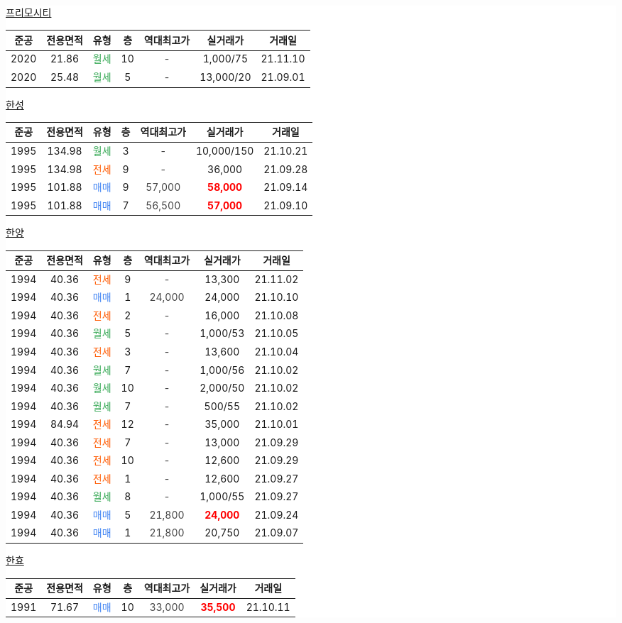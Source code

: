 [프리모시티](https://search.naver.com/search.naver?query=%ED%94%84%EB%A6%AC%EB%AA%A8%EC%8B%9C%ED%8B%B0)

|준공|전용면적|유형|층|역대최고가|실거래가|거래일|
|:---:|:---:|:---:|:---:|:---:|:---:|:---:|
|2020|21.86|<span style="color:#34A853">월세</span>|10|<span style="color:#444444">-</span>|1,000/75|21.11.10|
|2020|25.48|<span style="color:#34A853">월세</span>|5|<span style="color:#444444">-</span>|13,000/20|21.09.01|

[한성](https://search.naver.com/search.naver?query=%ED%95%9C%EC%84%B1)

|준공|전용면적|유형|층|역대최고가|실거래가|거래일|
|:---:|:---:|:---:|:---:|:---:|:---:|:---:|
|1995|134.98|<span style="color:#34A853">월세</span>|3|<span style="color:#444444">-</span>|10,000/150|21.10.21|
|1995|134.98|<span style="color:#FF5A00">전세</span>|9|<span style="color:#444444">-</span>|36,000|21.09.28|
|1995|101.88|<span style="color:#4285F3">매매</span>|9|<span style="color:#444444">57,000</span>|<b><span style="color:#FF0000">58,000</span></b>|21.09.14|
|1995|101.88|<span style="color:#4285F3">매매</span>|7|<span style="color:#444444">56,500</span>|<b><span style="color:#FF0000">57,000</span></b>|21.09.10|

[한양](https://search.naver.com/search.naver?query=%ED%95%9C%EC%96%91)

|준공|전용면적|유형|층|역대최고가|실거래가|거래일|
|:---:|:---:|:---:|:---:|:---:|:---:|:---:|
|1994|40.36|<span style="color:#FF5A00">전세</span>|9|<span style="color:#444444">-</span>|13,300|21.11.02|
|1994|40.36|<span style="color:#4285F3">매매</span>|1|<span style="color:#444444">24,000</span>|24,000|21.10.10|
|1994|40.36|<span style="color:#FF5A00">전세</span>|2|<span style="color:#444444">-</span>|16,000|21.10.08|
|1994|40.36|<span style="color:#34A853">월세</span>|5|<span style="color:#444444">-</span>|1,000/53|21.10.05|
|1994|40.36|<span style="color:#FF5A00">전세</span>|3|<span style="color:#444444">-</span>|13,600|21.10.04|
|1994|40.36|<span style="color:#34A853">월세</span>|7|<span style="color:#444444">-</span>|1,000/56|21.10.02|
|1994|40.36|<span style="color:#34A853">월세</span>|10|<span style="color:#444444">-</span>|2,000/50|21.10.02|
|1994|40.36|<span style="color:#34A853">월세</span>|7|<span style="color:#444444">-</span>|500/55|21.10.02|
|1994|84.94|<span style="color:#FF5A00">전세</span>|12|<span style="color:#444444">-</span>|35,000|21.10.01|
|1994|40.36|<span style="color:#FF5A00">전세</span>|7|<span style="color:#444444">-</span>|13,000|21.09.29|
|1994|40.36|<span style="color:#FF5A00">전세</span>|10|<span style="color:#444444">-</span>|12,600|21.09.29|
|1994|40.36|<span style="color:#FF5A00">전세</span>|1|<span style="color:#444444">-</span>|12,600|21.09.27|
|1994|40.36|<span style="color:#34A853">월세</span>|8|<span style="color:#444444">-</span>|1,000/55|21.09.27|
|1994|40.36|<span style="color:#4285F3">매매</span>|5|<span style="color:#444444">21,800</span>|<b><span style="color:#FF0000">24,000</span></b>|21.09.24|
|1994|40.36|<span style="color:#4285F3">매매</span>|1|<span style="color:#444444">21,800</span>|20,750|21.09.07|

[한효](https://search.naver.com/search.naver?query=%ED%95%9C%ED%9A%A8)

|준공|전용면적|유형|층|역대최고가|실거래가|거래일|
|:---:|:---:|:---:|:---:|:---:|:---:|:---:|
|1991|71.67|<span style="color:#4285F3">매매</span>|10|<span style="color:#444444">33,000</span>|<b><span style="color:#FF0000">35,500</span></b>|21.10.11|
